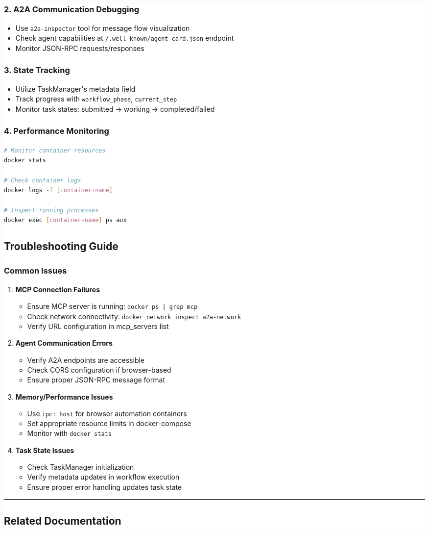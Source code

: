 ### 2. A2A Communication Debugging

- Use `a2a-inspector` tool for message flow visualization
- Check agent capabilities at `/.well-known/agent-card.json` endpoint
- Monitor JSON-RPC requests/responses

### 3. State Tracking

- Utilize TaskManager's metadata field
- Track progress with `workflow_phase`, `current_step`
- Monitor task states: submitted → working → completed/failed

### 4. Performance Monitoring

```bash
# Monitor container resources
docker stats

# Check container logs
docker logs -f [container-name]

# Inspect running processes
docker exec [container-name] ps aux
```

## Troubleshooting Guide

### Common Issues

1. **MCP Connection Failures**
   - Ensure MCP server is running: `docker ps | grep mcp`
   - Check network connectivity: `docker network inspect a2a-network`
   - Verify URL configuration in mcp_servers list

2. **Agent Communication Errors**
   - Verify A2A endpoints are accessible
   - Check CORS configuration if browser-based
   - Ensure proper JSON-RPC message format

3. **Memory/Performance Issues**
   - Use `ipc: host` for browser automation containers
   - Set appropriate resource limits in docker-compose
   - Monitor with `docker stats`

4. **Task State Issues**
   - Check TaskManager initialization
   - Verify metadata updates in workflow execution
   - Ensure proper error handling updates task state

-----

## Related Documentation
